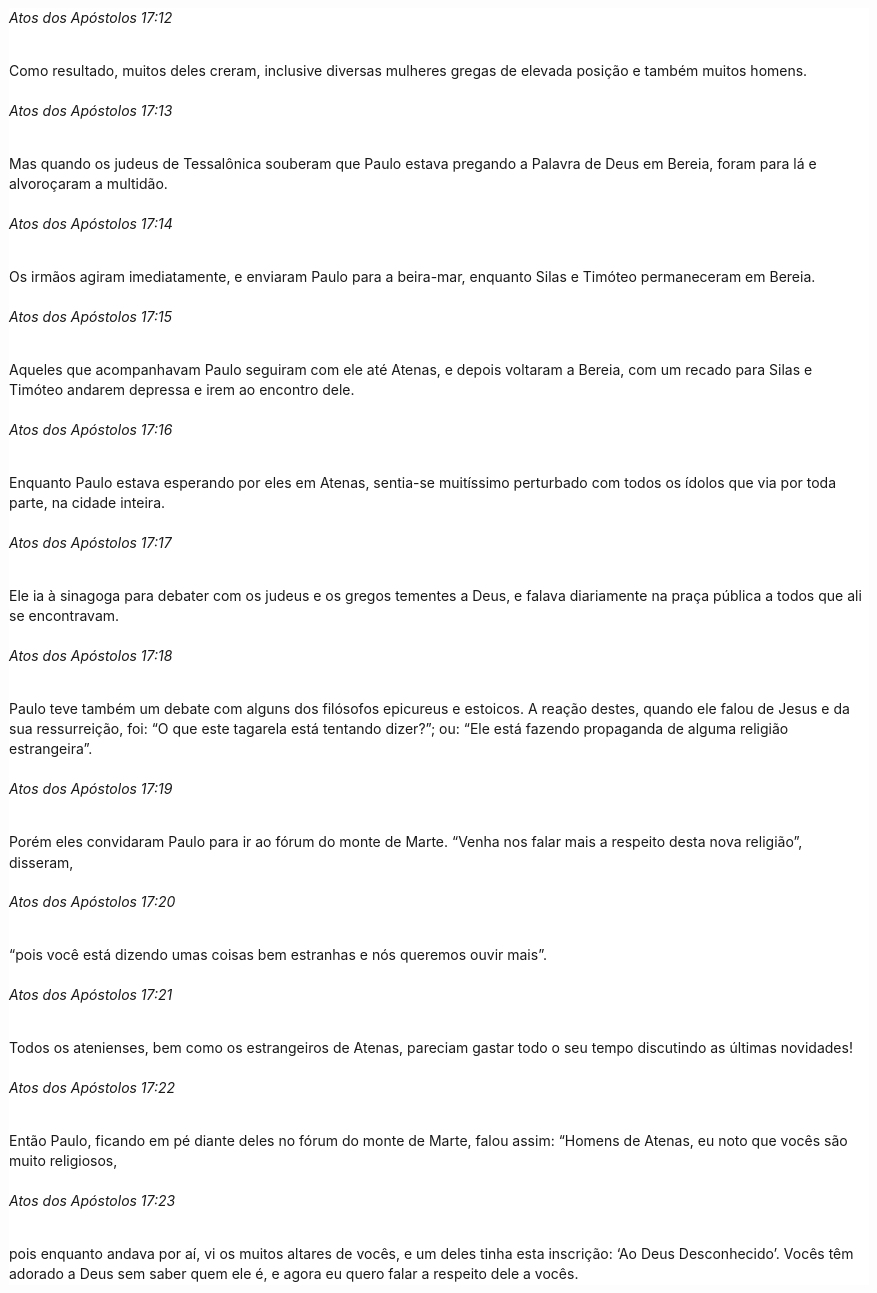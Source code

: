 ###### Atos dos Apóstolos 17:12

Como resultado, muitos deles creram, inclusive diversas mulheres gregas de elevada posição e também muitos homens.

###### Atos dos Apóstolos 17:13

Mas quando os judeus de Tessalônica souberam que Paulo estava pregando a Palavra de Deus em Bereia, foram para lá e alvoroçaram a multidão.

###### Atos dos Apóstolos 17:14

Os irmãos agiram imediatamente, e enviaram Paulo para a beira-mar, enquanto Silas e Timóteo permaneceram em Bereia.

###### Atos dos Apóstolos 17:15

Aqueles que acompanhavam Paulo seguiram com ele até Atenas, e depois voltaram a Bereia, com um recado para Silas e Timóteo andarem depressa e irem ao encontro dele.

###### Atos dos Apóstolos 17:16

Enquanto Paulo estava esperando por eles em Atenas, sentia-se muitíssimo perturbado com todos os ídolos que via por toda parte, na cidade inteira.

###### Atos dos Apóstolos 17:17

Ele ia à sinagoga para debater com os judeus e os gregos tementes a Deus, e falava diariamente na praça pública a todos que ali se encontravam.

###### Atos dos Apóstolos 17:18

Paulo teve também um debate com alguns dos filósofos epicureus e estoicos. A reação destes, quando ele falou de Jesus e da sua ressurreição, foi: “O que este tagarela está tentando dizer?”; ou: “Ele está fazendo propaganda de alguma religião estrangeira”.

###### Atos dos Apóstolos 17:19

Porém eles convidaram Paulo para ir ao fórum do monte de Marte. “Venha nos falar mais a respeito desta nova religião”, disseram,

###### Atos dos Apóstolos 17:20

“pois você está dizendo umas coisas bem estranhas e nós queremos ouvir mais”.

###### Atos dos Apóstolos 17:21

Todos os atenienses, bem como os estrangeiros de Atenas, pareciam gastar todo o seu tempo discutindo as últimas novidades!

###### Atos dos Apóstolos 17:22

Então Paulo, ficando em pé diante deles no fórum do monte de Marte, falou assim: “Homens de Atenas, eu noto que vocês são muito religiosos,

###### Atos dos Apóstolos 17:23

pois enquanto andava por aí, vi os muitos altares de vocês, e um deles tinha esta inscrição: ‘Ao Deus Desconhecido’. Vocês têm adorado a Deus sem saber quem ele é, e agora eu quero falar a respeito dele a vocês.
